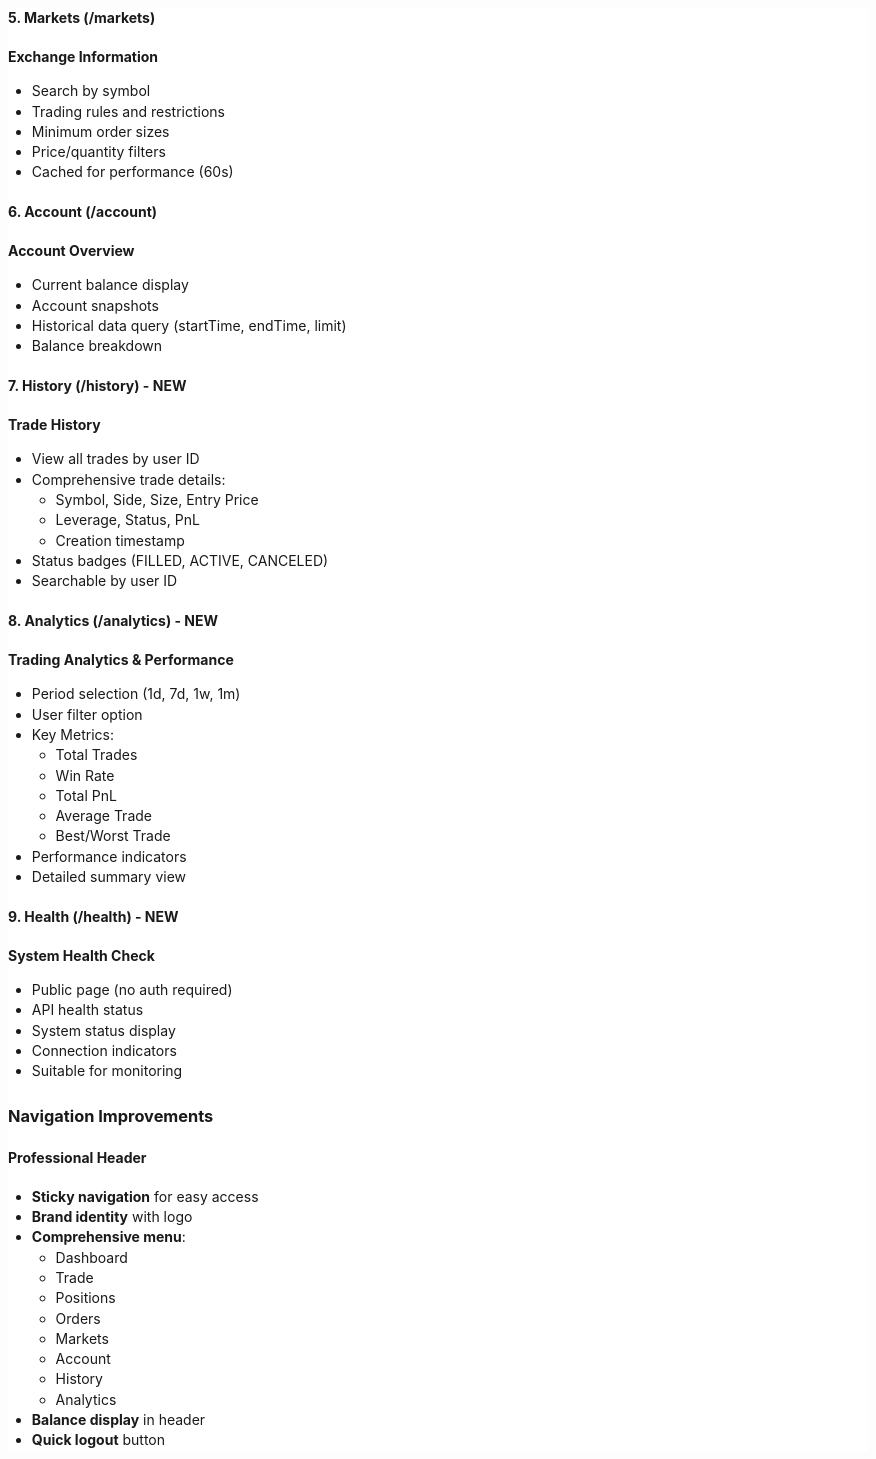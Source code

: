 #### 5. Markets (/markets)
**Exchange Information**
- Search by symbol
- Trading rules and restrictions
- Minimum order sizes
- Price/quantity filters
- Cached for performance (60s)

#### 6. Account (/account)
**Account Overview**
- Current balance display
- Account snapshots
- Historical data query (startTime, endTime, limit)
- Balance breakdown

#### 7. History (/history) - NEW
**Trade History**
- View all trades by user ID
- Comprehensive trade details:
  - Symbol, Side, Size, Entry Price
  - Leverage, Status, PnL
  - Creation timestamp
- Status badges (FILLED, ACTIVE, CANCELED)
- Searchable by user ID

#### 8. Analytics (/analytics) - NEW
**Trading Analytics & Performance**
- Period selection (1d, 7d, 1w, 1m)
- User filter option
- Key Metrics:
  - Total Trades
  - Win Rate
  - Total PnL
  - Average Trade
  - Best/Worst Trade
- Performance indicators
- Detailed summary view

#### 9. Health (/health) - NEW
**System Health Check**
- Public page (no auth required)
- API health status
- System status display
- Connection indicators
- Suitable for monitoring

### Navigation Improvements

#### Professional Header
- **Sticky navigation** for easy access
- **Brand identity** with logo
- **Comprehensive menu**:
  - Dashboard
  - Trade
  - Positions
  - Orders
  - Markets
  - Account
  - History
  - Analytics
- **Balance display** in header
- **Quick logout** button
